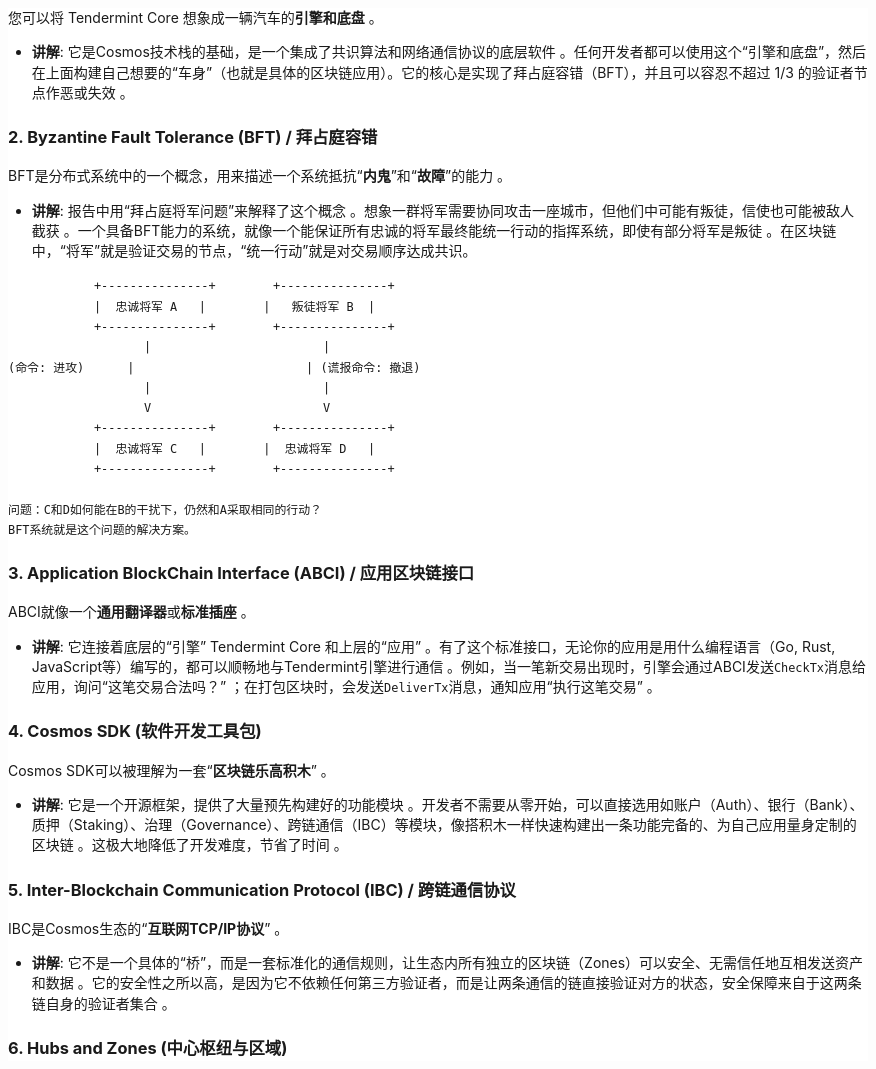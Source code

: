 您可以将 Tendermint Core 想象成一辆汽车的**引擎和底盘** 。

  * **讲解**: 它是Cosmos技术栈的基础，是一个集成了共识算法和网络通信协议的底层软件 。任何开发者都可以使用这个“引擎和底盘”，然后在上面构建自己想要的“车身”（也就是具体的区块链应用）。它的核心是实现了拜占庭容错（BFT），并且可以容忍不超过 $1/3$ 的验证者节点作恶或失效 。

### **2. Byzantine Fault Tolerance (BFT) / 拜占庭容错**

BFT是分布式系统中的一个概念，用来描述一个系统抵抗“**内鬼**”和“**故障**”的能力 。

  * **讲解**: 报告中用“拜占庭将军问题”来解释了这个概念 。想象一群将军需要协同攻击一座城市，但他们中可能有叛徒，信使也可能被敌人截获 。一个具备BFT能力的系统，就像一个能保证所有忠诚的将军最终能统一行动的指挥系统，即使有部分将军是叛徒 。在区块链中，“将军”就是验证交易的节点，“统一行动”就是对交易顺序达成共识。



```text
            +---------------+        +---------------+
            |  忠诚将军 A   |        |   叛徒将军 B  |
            +---------------+        +---------------+
                   |                        |
(命令: 进攻)      |                        | (谎报命令: 撤退)
                   |                        |
                   V                        V
            +---------------+        +---------------+
            |  忠诚将军 C   |        |  忠诚将军 D   |
            +---------------+        +---------------+

问题：C和D如何能在B的干扰下，仍然和A采取相同的行动？
BFT系统就是这个问题的解决方案。
```

### **3. Application BlockChain Interface (ABCI) / 应用区块链接口**

ABCI就像一个**通用翻译器**或**标准插座** 。

  * **讲解**: 它连接着底层的“引擎” Tendermint Core 和上层的“应用” 。有了这个标准接口，无论你的应用是用什么编程语言（Go, Rust, JavaScript等）编写的，都可以顺畅地与Tendermint引擎进行通信 。例如，当一笔新交易出现时，引擎会通过ABCI发送`CheckTx`消息给应用，询问“这笔交易合法吗？” ；在打包区块时，会发送`DeliverTx`消息，通知应用“执行这笔交易” 。

### **4. Cosmos SDK (软件开发工具包)**

Cosmos SDK可以被理解为一套“**区块链乐高积木**” 。

  * **讲解**: 它是一个开源框架，提供了大量预先构建好的功能模块 。开发者不需要从零开始，可以直接选用如账户（Auth）、银行（Bank）、质押（Staking）、治理（Governance）、跨链通信（IBC）等模块，像搭积木一样快速构建出一条功能完备的、为自己应用量身定制的区块链 。这极大地降低了开发难度，节省了时间 。

### **5. Inter-Blockchain Communication Protocol (IBC) / 跨链通信协议**

IBC是Cosmos生态的“**互联网TCP/IP协议**” 。

  * **讲解**: 它不是一个具体的“桥”，而是一套标准化的通信规则，让生态内所有独立的区块链（Zones）可以安全、无需信任地互相发送资产和数据 。它的安全性之所以高，是因为它不依赖任何第三方验证者，而是让两条通信的链直接验证对方的状态，安全保障来自于这两条链自身的验证者集合 。

### **6. Hubs and Zones (中心枢纽与区域)**

